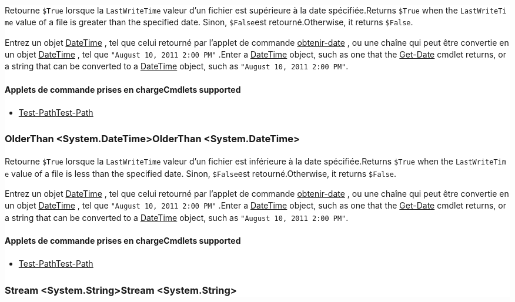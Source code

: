<span data-ttu-id="b29bf-341">Retourne `$True` lorsque la `LastWriteTime` valeur d’un fichier est supérieure à la date spécifiée.</span><span class="sxs-lookup"><span data-stu-id="b29bf-341">Returns `$True` when the `LastWriteTime` value of a file is greater than the specified date.</span></span> <span data-ttu-id="b29bf-342">Sinon, `$False`est retourné.</span><span class="sxs-lookup"><span data-stu-id="b29bf-342">Otherwise, it returns `$False`.</span></span>

<span data-ttu-id="b29bf-343">Entrez un objet [DateTime](/dotnet/api/system.datetime) , tel que celui retourné par l’applet de commande [obtenir-date](xref:Microsoft.PowerShell.Utility.Get-Date) , ou une chaîne qui peut être convertie en un objet [DateTime](/dotnet/api/system.datetime) , tel que `"August 10, 2011 2:00 PM"` .</span><span class="sxs-lookup"><span data-stu-id="b29bf-343">Enter a [DateTime](/dotnet/api/system.datetime) object, such as one that the [Get-Date](xref:Microsoft.PowerShell.Utility.Get-Date) cmdlet returns, or a string that can be converted to a [DateTime](/dotnet/api/system.datetime) object, such as `"August 10, 2011 2:00 PM"`.</span></span>

#### <a name="cmdlets-supported"></a><span data-ttu-id="b29bf-344">Applets de commande prises en charge</span><span class="sxs-lookup"><span data-stu-id="b29bf-344">Cmdlets supported</span></span>

- [<span data-ttu-id="b29bf-345">Test-Path</span><span class="sxs-lookup"><span data-stu-id="b29bf-345">Test-Path</span></span>](xref:Microsoft.PowerShell.Management.Test-Path)

### <a name="olderthan-systemdatetime"></a><span data-ttu-id="b29bf-346">OlderThan \<System.DateTime\></span><span class="sxs-lookup"><span data-stu-id="b29bf-346">OlderThan \<System.DateTime\></span></span>

<span data-ttu-id="b29bf-347">Retourne `$True` lorsque la `LastWriteTime` valeur d’un fichier est inférieure à la date spécifiée.</span><span class="sxs-lookup"><span data-stu-id="b29bf-347">Returns `$True` when the `LastWriteTime` value of a file is less than the specified date.</span></span> <span data-ttu-id="b29bf-348">Sinon, `$False`est retourné.</span><span class="sxs-lookup"><span data-stu-id="b29bf-348">Otherwise, it returns `$False`.</span></span>

<span data-ttu-id="b29bf-349">Entrez un objet [DateTime](/dotnet/api/system.datetime) , tel que celui retourné par l’applet de commande [obtenir-date](xref:Microsoft.PowerShell.Utility.Get-Date) , ou une chaîne qui peut être convertie en un objet [DateTime](/dotnet/api/system.datetime) , tel que `"August 10, 2011 2:00 PM"` .</span><span class="sxs-lookup"><span data-stu-id="b29bf-349">Enter a [DateTime](/dotnet/api/system.datetime) object, such as one that the [Get-Date](xref:Microsoft.PowerShell.Utility.Get-Date) cmdlet returns, or a string that can be converted to a [DateTime](/dotnet/api/system.datetime) object, such as `"August 10, 2011 2:00 PM"`.</span></span>

#### <a name="cmdlets-supported"></a><span data-ttu-id="b29bf-350">Applets de commande prises en charge</span><span class="sxs-lookup"><span data-stu-id="b29bf-350">Cmdlets supported</span></span>

- [<span data-ttu-id="b29bf-351">Test-Path</span><span class="sxs-lookup"><span data-stu-id="b29bf-351">Test-Path</span></span>](xref:Microsoft.PowerShell.Management.Test-Path)

### <a name="stream-systemstring"></a><span data-ttu-id="b29bf-352">Stream \<System.String\></span><span class="sxs-lookup"><span data-stu-id="b29bf-352">Stream \<System.String\></span></span>
